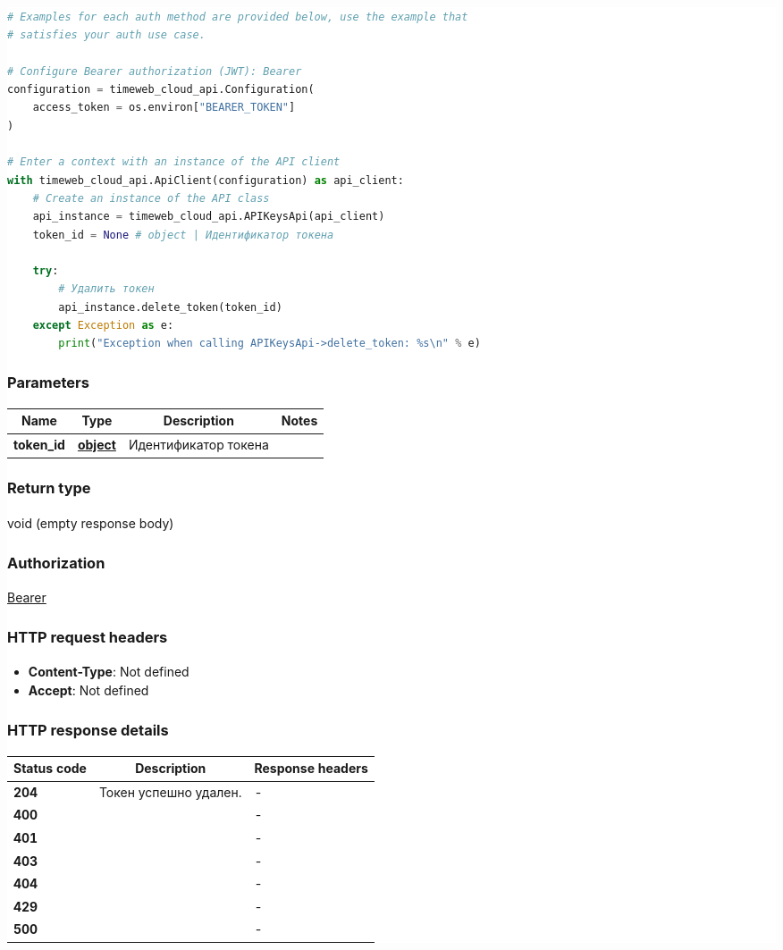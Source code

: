 ```python
# Examples for each auth method are provided below, use the example that
# satisfies your auth use case.

# Configure Bearer authorization (JWT): Bearer
configuration = timeweb_cloud_api.Configuration(
    access_token = os.environ["BEARER_TOKEN"]
)

# Enter a context with an instance of the API client
with timeweb_cloud_api.ApiClient(configuration) as api_client:
    # Create an instance of the API class
    api_instance = timeweb_cloud_api.APIKeysApi(api_client)
    token_id = None # object | Идентификатор токена

    try:
        # Удалить токен
        api_instance.delete_token(token_id)
    except Exception as e:
        print("Exception when calling APIKeysApi->delete_token: %s\n" % e)
```


### Parameters

Name | Type | Description  | Notes
------------- | ------------- | ------------- | -------------
 **token_id** | [**object**](.md)| Идентификатор токена | 

### Return type

void (empty response body)

### Authorization

[Bearer](../README.md#Bearer)

### HTTP request headers

 - **Content-Type**: Not defined
 - **Accept**: Not defined

### HTTP response details
| Status code | Description | Response headers |
|-------------|-------------|------------------|
**204** | Токен успешно удален. |  -  |
**400** |  |  -  |
**401** |  |  -  |
**403** |  |  -  |
**404** |  |  -  |
**429** |  |  -  |
**500** |  |  -  |
